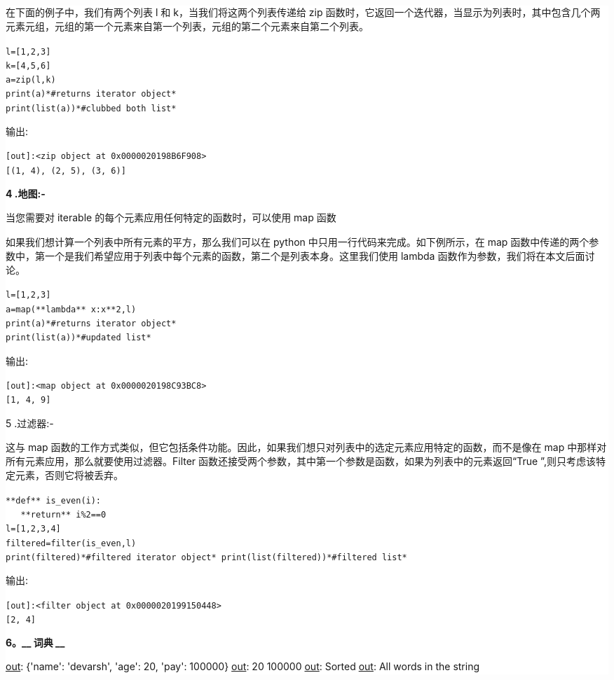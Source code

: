 在下面的例子中，我们有两个列表 l 和 k，当我们将这两个列表传递给 zip 函数时，它返回一个迭代器，当显示为列表时，其中包含几个两元素元组，元组的第一个元素来自第一个列表，元组的第二个元素来自第二个列表。

```
l=[1,2,3]
k=[4,5,6]
a=zip(l,k)
print(a)*#returns iterator object*
print(list(a))*#clubbed both list*
```

输出:

```
[out]:<zip object at 0x0000020198B6F908>
[(1, 4), (2, 5), (3, 6)]
```

**4 .地图:-**

当您需要对 iterable 的每个元素应用任何特定的函数时，可以使用 map 函数

如果我们想计算一个列表中所有元素的平方，那么我们可以在 python 中只用一行代码来完成。如下例所示，在 map 函数中传递的两个参数中，第一个是我们希望应用于列表中每个元素的函数，第二个是列表本身。这里我们使用 lambda 函数作为参数，我们将在本文后面讨论。

```
l=[1,2,3] 
a=map(**lambda** x:x**2,l) 
print(a)*#returns iterator object* 
print(list(a))*#updated list*
```

输出:

```
[out]:<map object at 0x0000020198C93BC8>
[1, 4, 9]
```

5 .过滤器:-

这与 map 函数的工作方式类似，但它包括条件功能。因此，如果我们想只对列表中的选定元素应用特定的函数，而不是像在 map 中那样对所有元素应用，那么就要使用过滤器。Filter 函数还接受两个参数，其中第一个参数是函数，如果为列表中的元素返回“True ”,则只考虑该特定元素，否则它将被丢弃。

```
**def** is_even(i):     
   **return** i%2==0      
l=[1,2,3,4] 
filtered=filter(is_even,l) 
print(filtered)*#filtered iterator object* print(list(filtered))*#filtered list*
```

输出:

```
[out]:<filter object at 0x0000020199150448>
[2, 4]
```

**6。__ 词典 __**


[out]: [(1,3),(3,2)]
[out]: {'name': 'devarsh', 'age': 20, 'pay': 100000}
[out]: 20 100000
[out]: Sorted
[out]: All words in the string